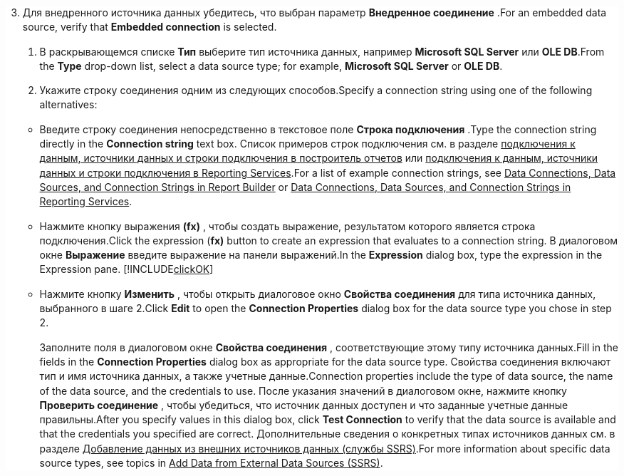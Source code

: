 3.  <span data-ttu-id="3c9ef-122">Для внедренного источника данных убедитесь, что выбран параметр **Внедренное соединение** .</span><span class="sxs-lookup"><span data-stu-id="3c9ef-122">For an embedded data source, verify that **Embedded connection** is selected.</span></span>  
  
    1.  <span data-ttu-id="3c9ef-123">В раскрывающемся списке **Тип** выберите тип источника данных, например **Microsoft SQL Server** или **OLE DB**.</span><span class="sxs-lookup"><span data-stu-id="3c9ef-123">From the **Type** drop-down list, select a data source type; for example, **Microsoft SQL Server** or **OLE DB**.</span></span>  
  
    2.  <span data-ttu-id="3c9ef-124">Укажите строку соединения одним из следующих способов.</span><span class="sxs-lookup"><span data-stu-id="3c9ef-124">Specify a connection string using one of the following alternatives:</span></span>  
  
    -   <span data-ttu-id="3c9ef-125">Введите строку соединения непосредственно в текстовое поле **Строка подключения** .</span><span class="sxs-lookup"><span data-stu-id="3c9ef-125">Type the connection string directly in the **Connection string** text box.</span></span> <span data-ttu-id="3c9ef-126">Список примеров строк подключения см. в разделе [подключения к данным, источники данных и строки подключения в построитель отчетов](../../2014/reporting-services/data-connections-data-sources-and-connection-strings-in-report-builder.md) или [подключения к данным, источники данных и строки подключения в Reporting Services](../../2014/reporting-services/data-connections-data-sources-and-connection-strings-in-reporting-services.md).</span><span class="sxs-lookup"><span data-stu-id="3c9ef-126">For a list of example connection strings, see [Data Connections, Data Sources, and Connection Strings in Report Builder](../../2014/reporting-services/data-connections-data-sources-and-connection-strings-in-report-builder.md) or [Data Connections, Data Sources, and Connection Strings in Reporting Services](../../2014/reporting-services/data-connections-data-sources-and-connection-strings-in-reporting-services.md).</span></span>  
  
    -   <span data-ttu-id="3c9ef-127">Нажмите кнопку выражения **(fx)** , чтобы создать выражение, результатом которого является строка подключения.</span><span class="sxs-lookup"><span data-stu-id="3c9ef-127">Click the expression (**fx)** button to create an expression that evaluates to a connection string.</span></span> <span data-ttu-id="3c9ef-128">В диалоговом окне **Выражение** введите выражение на панели выражений.</span><span class="sxs-lookup"><span data-stu-id="3c9ef-128">In the **Expression** dialog box, type the expression in the Expression pane.</span></span> [!INCLUDE[clickOK](../includes/clickok-md.md)]  
  
    -   <span data-ttu-id="3c9ef-129">Нажмите кнопку **Изменить** , чтобы открыть диалоговое окно **Свойства соединения** для типа источника данных, выбранного в шаге 2.</span><span class="sxs-lookup"><span data-stu-id="3c9ef-129">Click **Edit** to open the **Connection Properties** dialog box for the data source type you chose in step 2.</span></span>  
  
         <span data-ttu-id="3c9ef-130">Заполните поля в диалоговом окне **Свойства соединения** , соответствующие этому типу источника данных.</span><span class="sxs-lookup"><span data-stu-id="3c9ef-130">Fill in the fields in the **Connection Properties** dialog box as appropriate for the data source type.</span></span> <span data-ttu-id="3c9ef-131">Свойства соединения включают тип и имя источника данных, а также учетные данные.</span><span class="sxs-lookup"><span data-stu-id="3c9ef-131">Connection properties include the type of data source, the name of the data source, and the credentials to use.</span></span> <span data-ttu-id="3c9ef-132">После указания значений в диалоговом окне, нажмите кнопку **Проверить соединение** , чтобы убедиться, что источник данных доступен и что заданные учетные данные правильны.</span><span class="sxs-lookup"><span data-stu-id="3c9ef-132">After you specify values in this dialog box, click **Test Connection** to verify that the data source is available and that the credentials you specified are correct.</span></span> <span data-ttu-id="3c9ef-133">Дополнительные сведения о конкретных типах источников данных см. в разделе [Добавление данных из внешних источников данных (службы SSRS)](report-data/add-data-from-external-data-sources-ssrs.md).</span><span class="sxs-lookup"><span data-stu-id="3c9ef-133">For more information about specific data source types, see topics in [Add Data from External Data Sources &#40;SSRS&#41;](report-data/add-data-from-external-data-sources-ssrs.md).</span></span>  
  